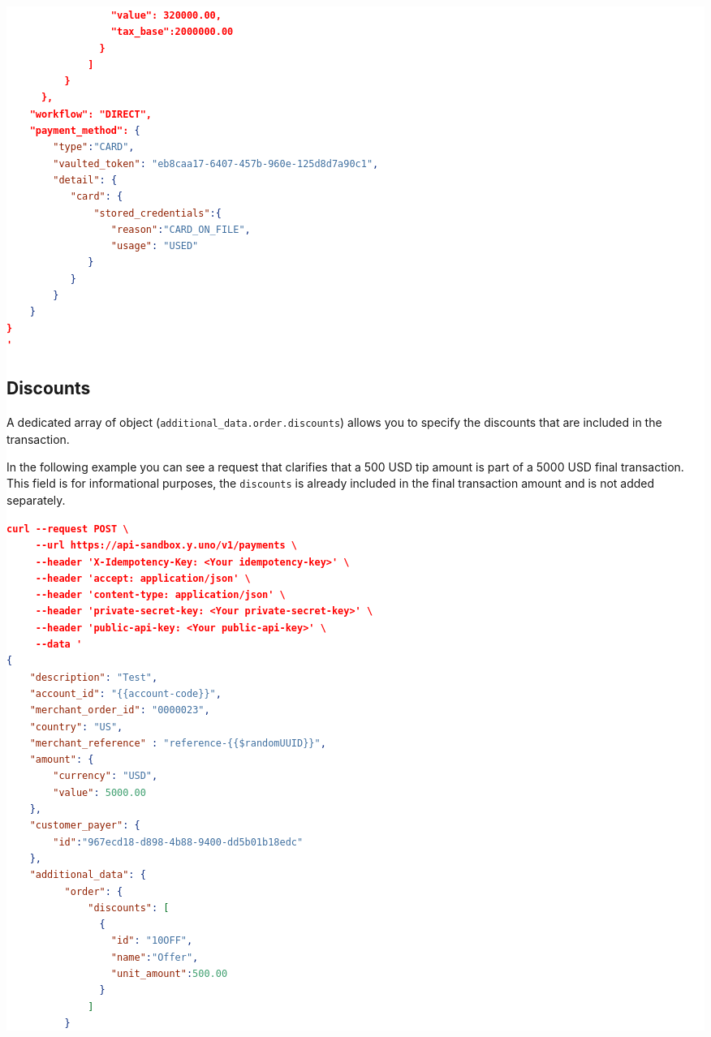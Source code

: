 ```json
                  "value": 320000.00,
                  "tax_base":2000000.00
                }
              ]
          }
      },
    "workflow": "DIRECT",
    "payment_method": {
        "type":"CARD",
        "vaulted_token": "eb8caa17-6407-457b-960e-125d8d7a90c1",
        "detail": {
           "card": {
               "stored_credentials":{
                  "reason":"CARD_ON_FILE",
                  "usage": "USED"
              }
           }
        }
    }
}
'
```

## Discounts

A dedicated array of object (`additional_data.order.discounts`) allows you to specify the discounts that are included in the transaction. 

In the following example you can see a request that clarifies that a 500 USD tip amount is part of a 5000 USD final transaction. This field is for informational purposes, the `discounts` is already included in the final transaction amount and is not added separately.

```json Example
curl --request POST \
     --url https://api-sandbox.y.uno/v1/payments \
     --header 'X-Idempotency-Key: <Your idempotency-key>' \
     --header 'accept: application/json' \
     --header 'content-type: application/json' \
     --header 'private-secret-key: <Your private-secret-key>' \
     --header 'public-api-key: <Your public-api-key>' \
     --data '
{
    "description": "Test",
    "account_id": "{{account-code}}",
    "merchant_order_id": "0000023",
    "country": "US",
    "merchant_reference" : "reference-{{$randomUUID}}",
    "amount": {
        "currency": "USD",
        "value": 5000.00
    },
    "customer_payer": {
        "id":"967ecd18-d898-4b88-9400-dd5b01b18edc"
    },
    "additional_data": {
          "order": {
              "discounts": [
                {
                  "id": "10OFF",
                  "name":"Offer",
                  "unit_amount":500.00
                }
              ]
          }
```